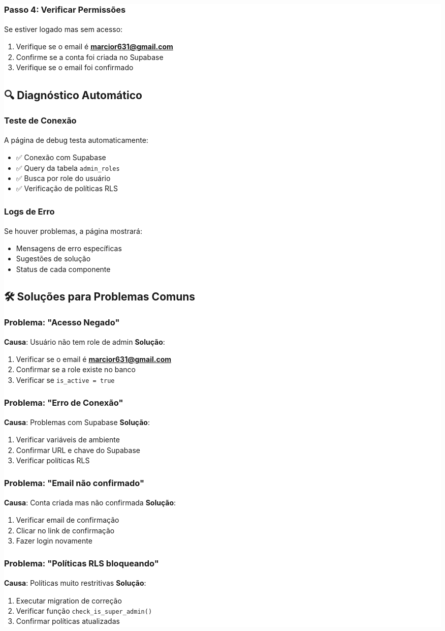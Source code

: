 ### **Passo 4: Verificar Permissões**
Se estiver logado mas sem acesso:
1. Verifique se o email é **marcior631@gmail.com**
2. Confirme se a conta foi criada no Supabase
3. Verifique se o email foi confirmado

## 🔍 **Diagnóstico Automático**

### **Teste de Conexão**
A página de debug testa automaticamente:
- ✅ Conexão com Supabase
- ✅ Query da tabela `admin_roles`
- ✅ Busca por role do usuário
- ✅ Verificação de políticas RLS

### **Logs de Erro**
Se houver problemas, a página mostrará:
- Mensagens de erro específicas
- Sugestões de solução
- Status de cada componente

## 🛠️ **Soluções para Problemas Comuns**

### **Problema: "Acesso Negado"**
**Causa**: Usuário não tem role de admin
**Solução**: 
1. Verificar se o email é **marcior631@gmail.com**
2. Confirmar se a role existe no banco
3. Verificar se `is_active = true`

### **Problema: "Erro de Conexão"**
**Causa**: Problemas com Supabase
**Solução**:
1. Verificar variáveis de ambiente
2. Confirmar URL e chave do Supabase
3. Verificar políticas RLS

### **Problema: "Email não confirmado"**
**Causa**: Conta criada mas não confirmada
**Solução**:
1. Verificar email de confirmação
2. Clicar no link de confirmação
3. Fazer login novamente

### **Problema: "Políticas RLS bloqueando"**
**Causa**: Políticas muito restritivas
**Solução**:
1. Executar migration de correção
2. Verificar função `check_is_super_admin()`
3. Confirmar políticas atualizadas
